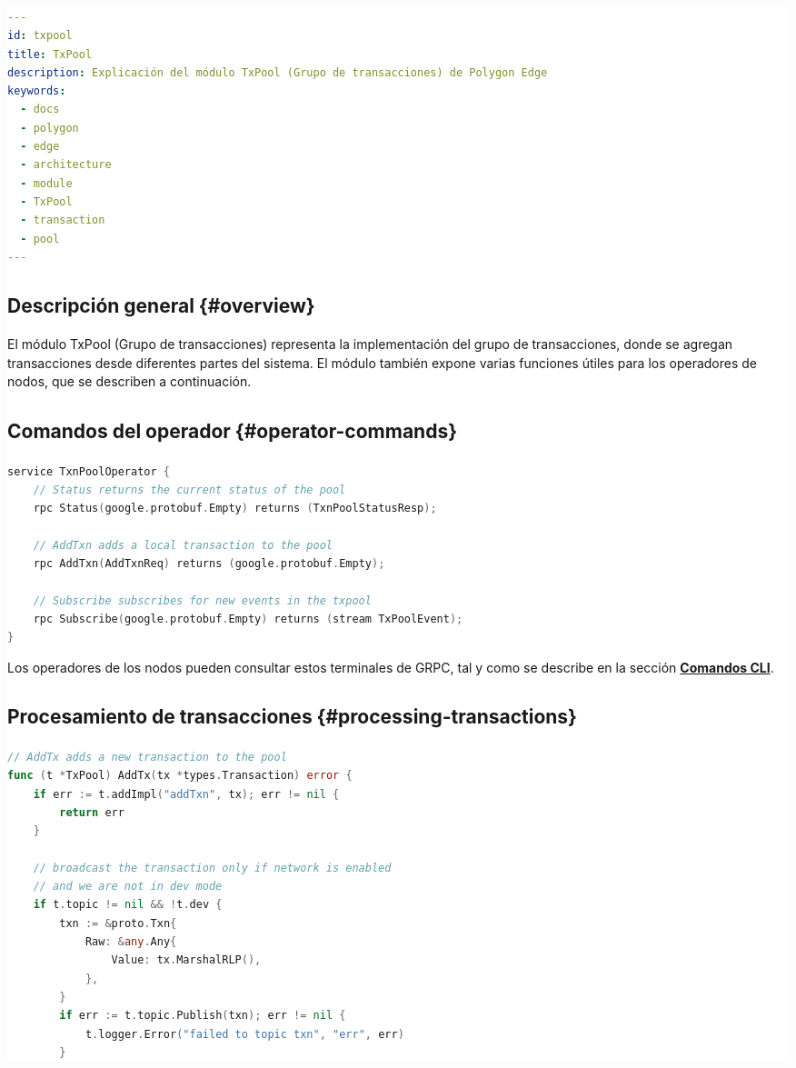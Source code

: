 ```yaml
---
id: txpool
title: TxPool
description: Explicación del módulo TxPool (Grupo de transacciones) de Polygon Edge
keywords:
  - docs
  - polygon
  - edge
  - architecture
  - module
  - TxPool
  - transaction
  - pool
---
```


## Descripción general {#overview}

El módulo TxPool (Grupo de transacciones) representa la implementación del grupo de transacciones, donde se agregan transacciones desde diferentes partes del
sistema. El módulo también expone varias funciones útiles para los operadores de nodos, que se describen a continuación.

## Comandos del operador {#operator-commands}

````go title="txpool/proto/operator.proto
service TxnPoolOperator {
    // Status returns the current status of the pool
    rpc Status(google.protobuf.Empty) returns (TxnPoolStatusResp);

    // AddTxn adds a local transaction to the pool
    rpc AddTxn(AddTxnReq) returns (google.protobuf.Empty);

    // Subscribe subscribes for new events in the txpool
    rpc Subscribe(google.protobuf.Empty) returns (stream TxPoolEvent);
}

````

Los operadores de los nodos pueden consultar estos terminales de GRPC, tal y como se describe en la sección **[Comandos CLI](/docs/edge/get-started/cli-commands#transaction-pool-commands)**.

## Procesamiento de transacciones {#processing-transactions}

````go title="txpool/txpool.go"
// AddTx adds a new transaction to the pool
func (t *TxPool) AddTx(tx *types.Transaction) error {
	if err := t.addImpl("addTxn", tx); err != nil {
		return err
	}

	// broadcast the transaction only if network is enabled
	// and we are not in dev mode
	if t.topic != nil && !t.dev {
		txn := &proto.Txn{
			Raw: &any.Any{
				Value: tx.MarshalRLP(),
			},
		}
		if err := t.topic.Publish(txn); err != nil {
			t.logger.Error("failed to topic txn", "err", err)
		}
````